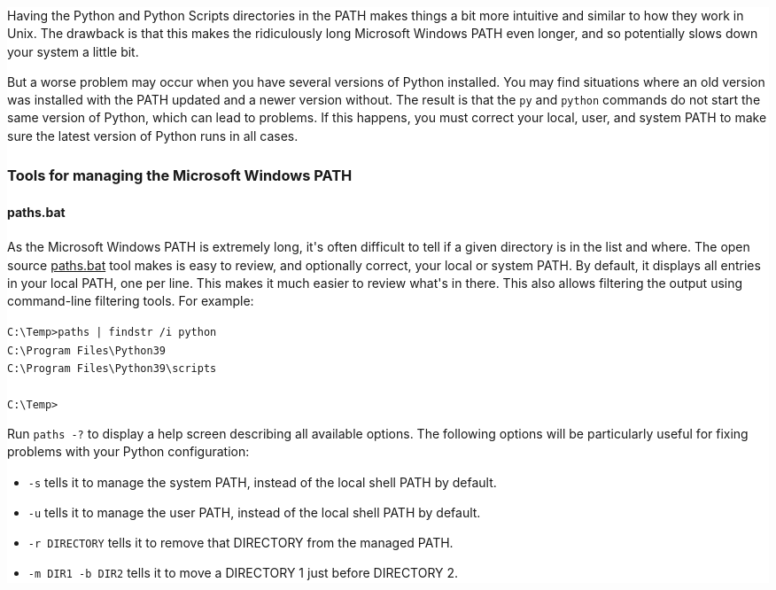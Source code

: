 

Having the Python and Python Scripts directories in the PATH makes things a bit more intuitive and similar to how
 they work in Unix. The drawback is that this makes the ridiculously long Microsoft Windows PATH even longer, and so potentially slows down
your system a little bit.



But a worse problem may occur when you have several versions of Python installed. You may find situations where an old version was installed with the PATH updated and a newer version without. The result is that the `py` and `python` commands do not start the same version of Python, which can lead to problems.
 If this happens, you must correct your local, user, and system PATH to make sure the latest version of Python runs in
all cases.



### Tools for managing the Microsoft Windows PATH



#### paths.bat



As the Microsoft Windows PATH is extremely long, it's often difficult to tell if a given directory is in the list and where.
 The open source [paths.bat](https://github.com/JFLarvoire/SysToolsLib/blob/master/Batch/paths.bat) tool makes is easy
to review, and optionally correct, your local or system PATH. By default, it displays all entries in your local PATH, one per line. This makes it much easier to review what's in there. This also allows filtering the output using command-line filtering tools. For example:


```markdown
C:\Temp>paths | findstr /i python
C:\Program Files\Python39
C:\Program Files\Python39\scripts

C:\Temp>
```


Run `paths -?` to display a help screen describing all available options. The following options will be particularly useful for fixing problems with your Python configuration:


 * `-s` tells it to manage the system PATH, instead of the local shell PATH by default.


 * `-u` tells it to manage the user PATH, instead of the local shell PATH by default.


 * `-r DIRECTORY` tells it to remove that DIRECTORY from the managed PATH.


 * `-m DIR1 -b DIR2` tells it to move a DIRECTORY 1 just before DIRECTORY 2.


